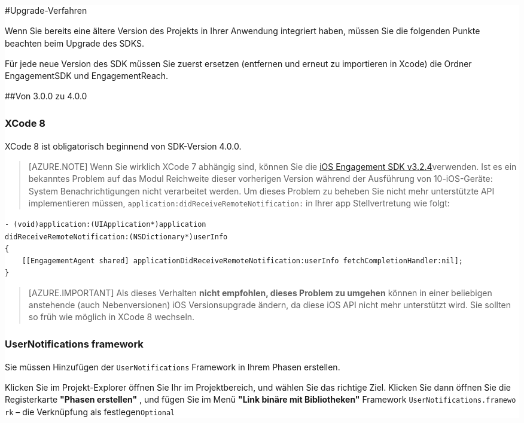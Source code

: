<properties
    pageTitle="Azure Engagement für Mobile iOS SDK Upgrade Verfahren | Microsoft Azure"
    description="Neuesten Updates und Verfahren für iOS SDK für Azure Mobile Engagement"
    services="mobile-engagement"
    documentationCenter="mobile"
    authors="piyushjo"
    manager="erikre"
    editor="" />

<tags
    ms.service="mobile-engagement"
    ms.workload="mobile"
    ms.tgt_pltfrm="mobile-ios"
    ms.devlang="objective-c"
    ms.topic="article"
    ms.date="09/14/2016"
    ms.author="piyushjo" />

#<a name="upgrade-procedures"></a>Upgrade-Verfahren

Wenn Sie bereits eine ältere Version des Projekts in Ihrer Anwendung integriert haben, müssen Sie die folgenden Punkte beachten beim Upgrade des SDKS.

Für jede neue Version des SDK müssen Sie zuerst ersetzen (entfernen und erneut zu importieren in Xcode) die Ordner EngagementSDK und EngagementReach.

##<a name="from-300-to-400"></a>Von 3.0.0 zu 4.0.0

### <a name="xcode-8"></a>XCode 8
XCode 8 ist obligatorisch beginnend von SDK-Version 4.0.0.

> [AZURE.NOTE] Wenn Sie wirklich XCode 7 abhängig sind, können Sie die [iOS Engagement SDK v3.2.4](https://aka.ms/r6oouh)verwenden. Ist es ein bekanntes Problem auf das Modul Reichweite dieser vorherigen Version während der Ausführung von 10-iOS-Geräte: System Benachrichtigungen nicht verarbeitet werden. Um dieses Problem zu beheben Sie nicht mehr unterstützte API implementieren müssen, `application:didReceiveRemoteNotification:` in Ihrer app Stellvertretung wie folgt:

    - (void)application:(UIApplication*)application
    didReceiveRemoteNotification:(NSDictionary*)userInfo
    {
        [[EngagementAgent shared] applicationDidReceiveRemoteNotification:userInfo fetchCompletionHandler:nil];
    }

> [AZURE.IMPORTANT] Als dieses Verhalten **nicht empfohlen, dieses Problem zu umgehen** können in einer beliebigen anstehende (auch Nebenversionen) iOS Versionsupgrade ändern, da diese iOS API nicht mehr unterstützt wird. Sie sollten so früh wie möglich in XCode 8 wechseln.

### <a name="usernotifications-framework"></a>UserNotifications framework
Sie müssen Hinzufügen der `UserNotifications` Framework in Ihrem Phasen erstellen.

Klicken Sie im Projekt-Explorer öffnen Sie Ihr im Projektbereich, und wählen Sie das richtige Ziel. Klicken Sie dann öffnen Sie die Registerkarte **"Phasen erstellen"** , und fügen Sie im Menü **"Link binäre mit Bibliotheken"** Framework `UserNotifications.framework` – die Verknüpfung als festlegen`Optional`
